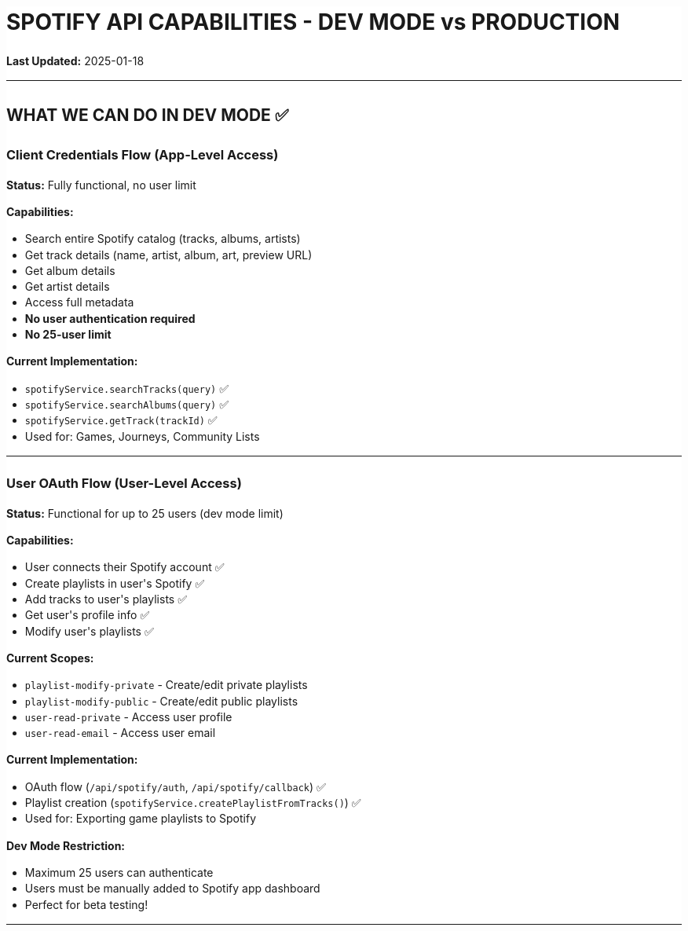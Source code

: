 # SPOTIFY API CAPABILITIES - DEV MODE vs PRODUCTION

**Last Updated:** 2025-01-18

---

## WHAT WE CAN DO IN DEV MODE ✅

### Client Credentials Flow (App-Level Access)
**Status:** Fully functional, no user limit

**Capabilities:**
- Search entire Spotify catalog (tracks, albums, artists)
- Get track details (name, artist, album, art, preview URL)
- Get album details
- Get artist details
- Access full metadata
- **No user authentication required**
- **No 25-user limit**

**Current Implementation:**
- `spotifyService.searchTracks(query)` ✅
- `spotifyService.searchAlbums(query)` ✅
- `spotifyService.getTrack(trackId)` ✅
- Used for: Games, Journeys, Community Lists

---

### User OAuth Flow (User-Level Access)
**Status:** Functional for up to 25 users (dev mode limit)

**Capabilities:**
- User connects their Spotify account ✅
- Create playlists in user's Spotify ✅
- Add tracks to user's playlists ✅
- Get user's profile info ✅
- Modify user's playlists ✅

**Current Scopes:**
- `playlist-modify-private` - Create/edit private playlists
- `playlist-modify-public` - Create/edit public playlists
- `user-read-private` - Access user profile
- `user-read-email` - Access user email

**Current Implementation:**
- OAuth flow (`/api/spotify/auth`, `/api/spotify/callback`) ✅
- Playlist creation (`spotifyService.createPlaylistFromTracks()`) ✅
- Used for: Exporting game playlists to Spotify

**Dev Mode Restriction:**
- Maximum 25 users can authenticate
- Users must be manually added to Spotify app dashboard
- Perfect for beta testing!

---